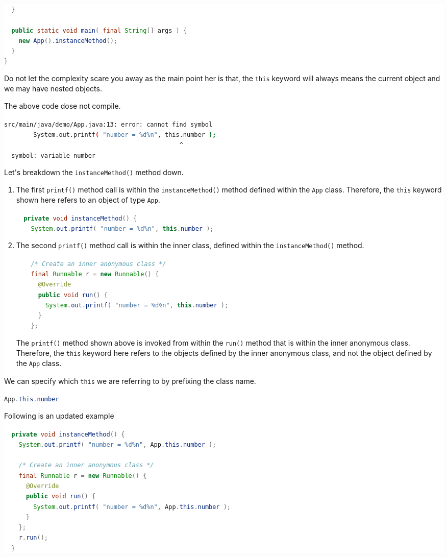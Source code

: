 ```java
  }

  public static void main( final String[] args ) {
    new App().instanceMethod();
  }
}
```

Do not let the complexity scare you away as the main point her is that, the `this` keyword will always means the current object and we may have nested objects.

The above code dose not compile.

```bash
src/main/java/demo/App.java:13: error: cannot find symbol
        System.out.printf( "number = %d%n", this.number );
                                                ^
  symbol: variable number
```

Let's breakdown the `instanceMethod()` method down.

1. The first `printf()` method call is within the `instanceMethod()` method defined within the `App` class.  Therefore, the `this` keyword shown here refers to an object of type `App`.

    ```java
      private void instanceMethod() {
        System.out.printf( "number = %d%n", this.number );
    ```

1. The second `printf()` method call is within the inner class, defined within the `instanceMethod()` method.

    ```java
        /* Create an inner anonymous class */
        final Runnable r = new Runnable() {
          @Override
          public void run() {
            System.out.printf( "number = %d%n", this.number );
          }
        };
    ```

    The `printf()` method shown above is invoked from within the `run()` method that is within the inner anonymous class.  Therefore, the `this` keyword here refers to the objects defined by the inner anonymous class, and not the object defined by the `App` class.

We can specify which `this` we are referring to by prefixing the class name.

```java
App.this.number
```

Following is an updated example

```java
  private void instanceMethod() {
    System.out.printf( "number = %d%n", App.this.number );

    /* Create an inner anonymous class */
    final Runnable r = new Runnable() {
      @Override
      public void run() {
        System.out.printf( "number = %d%n", App.this.number );
      }
    };
    r.run();
  }
```
